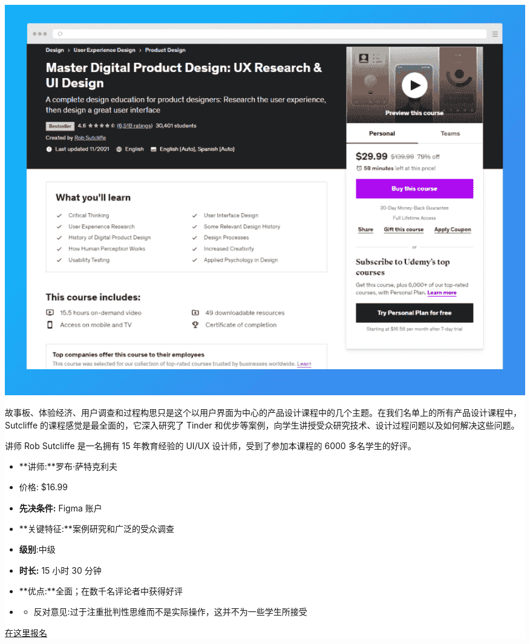 [**![Udemy's Master Digital Product Design course screenshot](img/8cbdc85481bbdb077b5b666d874d5691.png)**](https://click.linksynergy.com/deeplink?id=jU79Zysihs4&mid=39197&murl=https%3A%2F%2Fwww.udemy.com%2Fcourse%2Fmaster-digital-product-design-ux-research-ui-design%2F)

故事板、体验经济、用户调查和过程构思只是这个以用户界面为中心的产品设计课程中的几个主题。在我们名单上的所有产品设计课程中，Sutcliffe 的课程感觉是最全面的，它深入研究了 Tinder 和优步等案例，向学生讲授受众研究技术、设计过程问题以及如何解决这些问题。

讲师 Rob Sutcliffe 是一名拥有 15 年教育经验的 UI/UX 设计师，受到了参加本课程的 6000 多名学生的好评。

*   **讲师:**罗布·萨特克利夫
*   价格: $16.99
*   **先决条件:** Figma 账户
*   **关键特征:**案例研究和广泛的受众调查
*   **级别**:中级
*   **时长:** 15 小时 30 分钟
*   **优点:**全面；在数千名评论者中获得好评

*   *   反对意见:过于注重批判性思维而不是实际操作，这并不为一些学生所接受

[在这里报名](https://click.linksynergy.com/deeplink?id=jU79Zysihs4&mid=39197&murl=https%3A%2F%2Fwww.udemy.com%2Fcourse%2Fmaster-digital-product-design-ux-research-ui-design%2F)
